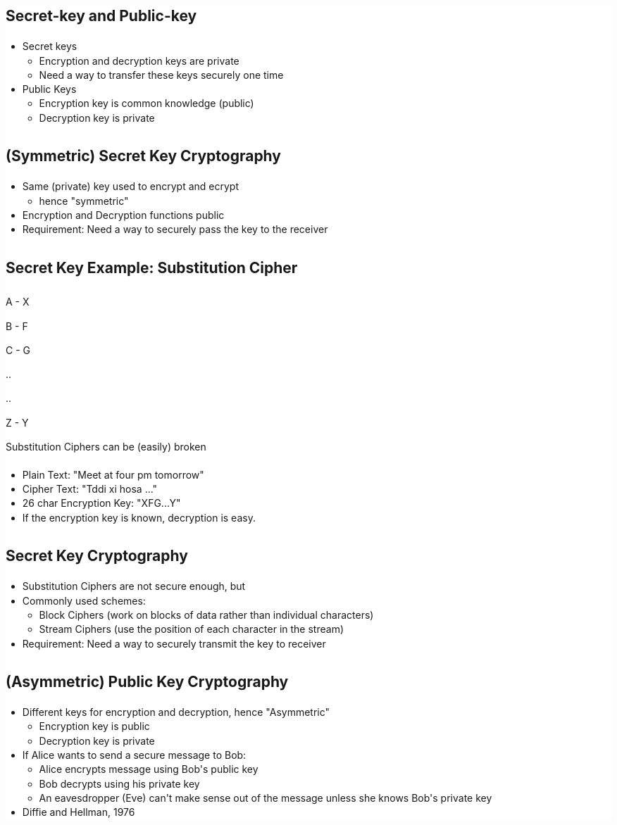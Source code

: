 ## Secret-key and Public-key
 - Secret keys
    - Encryption and decryption keys are private
    - Need a way to transfer these keys securely one time
 - Public Keys
    - Encryption key is common knowledge (public)
    - Decryption key is private

## (Symmetric) Secret Key Cryptography
 - Same (private) key used to encrypt and ecrypt
    - hence "symmetric"
 - Encryption and Decryption functions public
 - Requirement: Need a way to securely pass the key to the receiver

## Secret Key Example: Substitution Cipher

###
####
A - X

B - F

C - G

..

..

Z - Y

Substitution Ciphers can be (easily) broken

####
 - Plain Text: "Meet at four pm tomorrow"
 - Cipher Text: "Tddi xi hosa ..."
 - 26 char Encryption Key: "XFG...Y"
 - If the encryption key is known, decryption is easy.

## Secret Key Cryptography
 - Substitution Ciphers are not secure enough, but
 - Commonly used schemes:
    - Block Ciphers (work on blocks of data rather than individual characters)
    - Stream Ciphers (use the position of each character in the stream)
 - Requirement: Need a way to securely transmit the key to receiver

## (Asymmetric) Public Key Cryptography
 - Different keys for encryption and decryption, hence "Asymmetric"
    - Encryption key is public
    - Decryption key is private
 - If Alice wants to send a secure message to Bob:
    - Alice encrypts message using Bob's public key
    - Bob decrypts using his private key
    - An eavesdropper (Eve) can't make sense out of the message unless she knows Bob's private key
 - Diffie and Hellman, 1976
